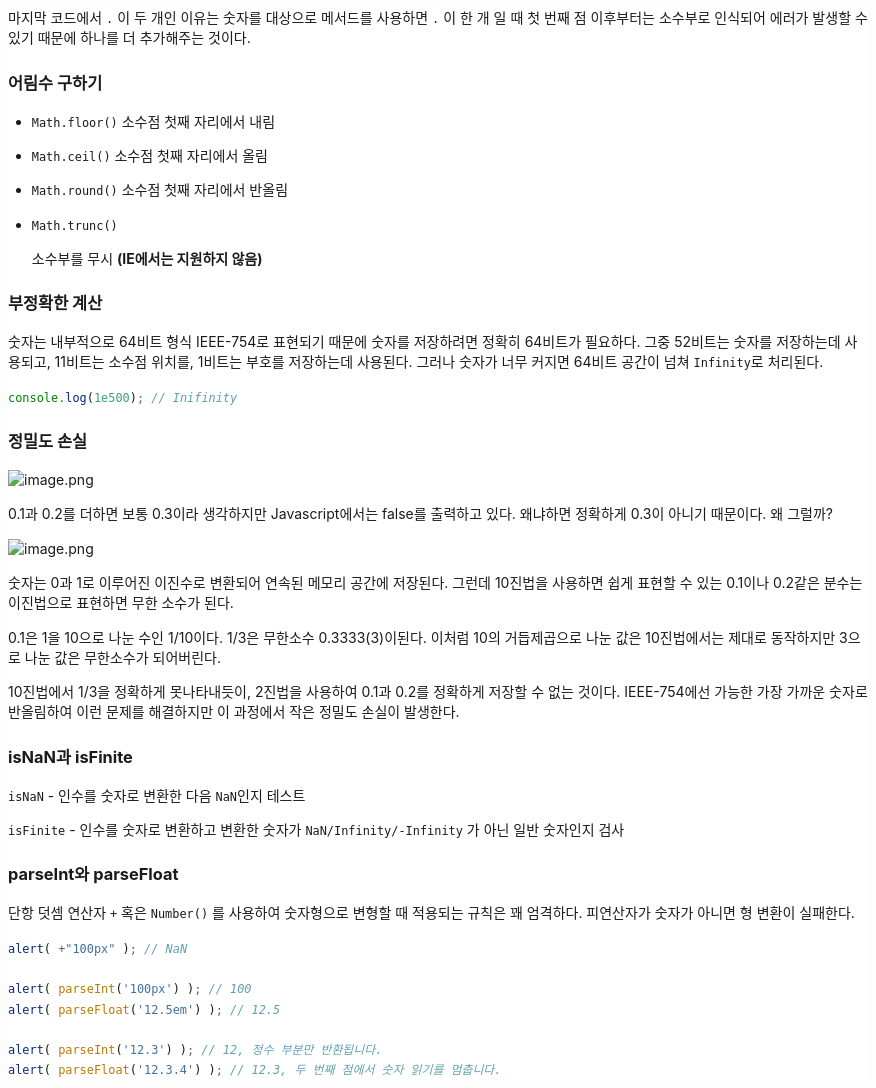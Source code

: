 마지막 코드에서 `.` 이 두 개인 이유는 숫자를 대상으로 메서드를 사용하면 `.` 이 한 개 일 때 첫 번째 점 이후부터는 소수부로 인식되어 에러가 발생할 수 있기 때문에 하나를 더 추가해주는 것이다.

### 어림수 구하기

- `Math.floor()` 
소수점 첫째 자리에서 내림
- `Math.ceil()`
소수점 첫째 자리에서 올림
- `Math.round()` 
소수점 첫째 자리에서 반올림
- `Math.trunc()`
    
    소수부를 무시 **(IE에서는 지원하지 않음)**
    

### 부정확한 계산

숫자는 내부적으로 64비트 형식 IEEE-754로 표현되기 때문에 숫자를 저장하려면 정확히 64비트가 필요하다. 그중 52비트는 숫자를 저장하는데 사용되고, 11비트는 소수점 위치를, 1비트는 부호를 저장하는데 사용된다. 그러나 숫자가 너무 커지면 64비트 공간이 넘쳐 `Infinity`로 처리된다.

```jsx
console.log(1e500); // Inifinity
```

### 정밀도 손실

![image.png](https://prod-files-secure.s3.us-west-2.amazonaws.com/d2e7cef1-2ab0-4107-a0ee-44a42d48bc4d/2c357953-5164-414e-8038-07c9df0008d5/image.png)

0.1과 0.2를 더하면 보통 0.3이라 생각하지만 Javascript에서는 false를 출력하고 있다. 왜냐하면 정확하게 0.3이 아니기 때문이다. 왜 그럴까?

![image.png](https://prod-files-secure.s3.us-west-2.amazonaws.com/d2e7cef1-2ab0-4107-a0ee-44a42d48bc4d/91a621e1-5256-448a-ae0e-2de936153520/image.png)

숫자는 0과 1로 이루어진 이진수로 변환되어 연속된 메모리 공간에 저장된다. 그런데 10진법을 사용하면 쉽게 표현할 수 있는 0.1이나 0.2같은 분수는 이진법으로 표현하면 무한 소수가 된다.

0.1은 1을 10으로 나눈 수인 1/10이다. 1/3은 무한소수 0.3333(3)이된다. 이처럼 10의 거듭제곱으로 나눈 값은 10진법에서는 제대로 동작하지만 3으로 나눈 값은 무한소수가 되어버린다. 

10진법에서 1/3을 정확하게 못나타내듯이, 2진법을 사용하여 0.1과 0.2를 정확하게 저장할 수 없는 것이다. IEEE-754에선 가능한 가장 가까운 숫자로 반올림하여 이런 문제를 해결하지만 이 과정에서 작은 정밀도 손실이 발생한다.

### isNaN과 isFinite

`isNaN` - 인수를 숫자로 변환한 다음 `NaN`인지 테스트

`isFinite` - 인수를 숫자로 변환하고 변환한 숫자가 `NaN/Infinity/-Infinity` 가 아닌 일반 숫자인지 검사

### parseInt와 parseFloat

단항 덧셈 연산자 `+` 혹은 `Number()` 를 사용하여 숫자형으로 변형할 때 적용되는 규칙은 꽤 엄격하다. 피연산자가 숫자가 아니면 형 변환이 실패한다.

```jsx
alert( +"100px" ); // NaN

alert( parseInt('100px') ); // 100
alert( parseFloat('12.5em') ); // 12.5

alert( parseInt('12.3') ); // 12, 정수 부분만 반환됩니다.
alert( parseFloat('12.3.4') ); // 12.3, 두 번째 점에서 숫자 읽기를 멈춥니다.
```
